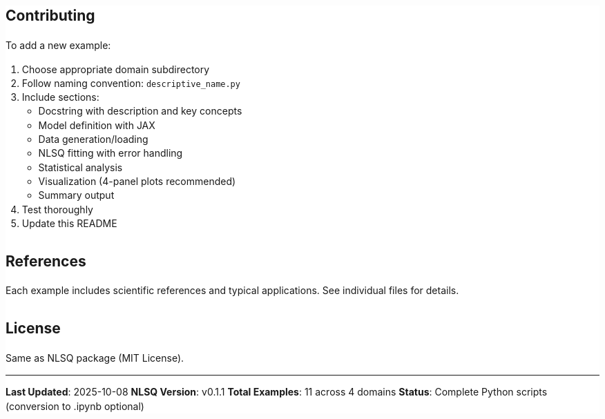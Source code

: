 ## Contributing

To add a new example:

1. Choose appropriate domain subdirectory
2. Follow naming convention: `descriptive_name.py`
3. Include sections:
   - Docstring with description and key concepts
   - Model definition with JAX
   - Data generation/loading
   - NLSQ fitting with error handling
   - Statistical analysis
   - Visualization (4-panel plots recommended)
   - Summary output
4. Test thoroughly
5. Update this README

## References

Each example includes scientific references and typical applications. See individual files for details.

## License

Same as NLSQ package (MIT License).

---

**Last Updated**: 2025-10-08
**NLSQ Version**: v0.1.1
**Total Examples**: 11 across 4 domains
**Status**: Complete Python scripts (conversion to .ipynb optional)
